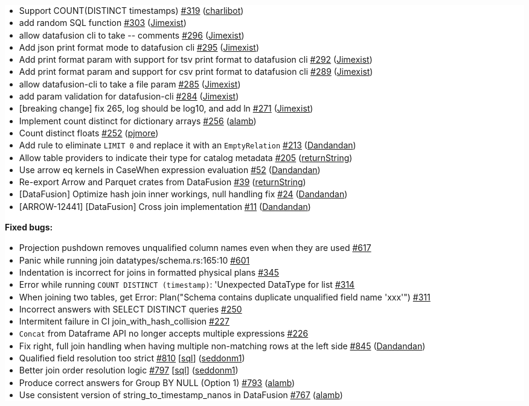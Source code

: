 - Support COUNT\(DISTINCT timestamps\) [\#319](https://github.com/apache/datafusion/pull/319) ([charlibot](https://github.com/charlibot))
- add random SQL function [\#303](https://github.com/apache/datafusion/pull/303) ([Jimexist](https://github.com/Jimexist))
- allow datafusion cli to take -- comments [\#296](https://github.com/apache/datafusion/pull/296) ([Jimexist](https://github.com/Jimexist))
- Add json print format mode to datafusion cli [\#295](https://github.com/apache/datafusion/pull/295) ([Jimexist](https://github.com/Jimexist))
- Add print format param with support for tsv print format to datafusion cli [\#292](https://github.com/apache/datafusion/pull/292) ([Jimexist](https://github.com/Jimexist))
- Add print format param and support for csv print format to datafusion cli [\#289](https://github.com/apache/datafusion/pull/289) ([Jimexist](https://github.com/Jimexist))
- allow datafusion-cli to take a file param [\#285](https://github.com/apache/datafusion/pull/285) ([Jimexist](https://github.com/Jimexist))
- add param validation for datafusion-cli [\#284](https://github.com/apache/datafusion/pull/284) ([Jimexist](https://github.com/Jimexist))
- \[breaking change\] fix 265, log should be log10, and add ln [\#271](https://github.com/apache/datafusion/pull/271) ([Jimexist](https://github.com/Jimexist))
- Implement count distinct for dictionary arrays [\#256](https://github.com/apache/datafusion/pull/256) ([alamb](https://github.com/alamb))
- Count distinct floats [\#252](https://github.com/apache/datafusion/pull/252) ([pjmore](https://github.com/pjmore))
- Add rule to eliminate `LIMIT 0` and replace it with an `EmptyRelation` [\#213](https://github.com/apache/datafusion/pull/213) ([Dandandan](https://github.com/Dandandan))
- Allow table providers to indicate their type for catalog metadata [\#205](https://github.com/apache/datafusion/pull/205) ([returnString](https://github.com/returnString))
- Use arrow eq kernels in CaseWhen expression evaluation [\#52](https://github.com/apache/datafusion/pull/52) ([Dandandan](https://github.com/Dandandan))
- Re-export Arrow and Parquet crates from DataFusion [\#39](https://github.com/apache/datafusion/pull/39) ([returnString](https://github.com/returnString))
- \[DataFusion\] Optimize hash join inner workings, null handling fix [\#24](https://github.com/apache/datafusion/pull/24) ([Dandandan](https://github.com/Dandandan))
- \[ARROW-12441\] \[DataFusion\] Cross join implementation [\#11](https://github.com/apache/datafusion/pull/11) ([Dandandan](https://github.com/Dandandan))

**Fixed bugs:**

- Projection pushdown removes unqualified column names even when they are used [\#617](https://github.com/apache/datafusion/issues/617)
- Panic while running join datatypes/schema.rs:165:10 [\#601](https://github.com/apache/datafusion/issues/601)
- Indentation is incorrect for joins in formatted physical plans [\#345](https://github.com/apache/datafusion/issues/345)
- Error while running `COUNT DISTINCT (timestamp)`: 'Unexpected DataType for list [\#314](https://github.com/apache/datafusion/issues/314)
- When joining two tables, get Error: Plan\("Schema contains duplicate unqualified field name \'xxx\'"\) [\#311](https://github.com/apache/datafusion/issues/311)
- Incorrect answers with SELECT DISTINCT queries [\#250](https://github.com/apache/datafusion/issues/250)
- Intermitent failure in CI join_with_hash_collision [\#227](https://github.com/apache/datafusion/issues/227)
- `Concat` from Dataframe API no longer accepts multiple expressions [\#226](https://github.com/apache/datafusion/issues/226)
- Fix right, full join handling when having multiple non-matching rows at the left side [\#845](https://github.com/apache/datafusion/pull/845) ([Dandandan](https://github.com/Dandandan))
- Qualified field resolution too strict [\#810](https://github.com/apache/datafusion/pull/810) [[sql](https://github.com/apache/datafusion/labels/sql)] ([seddonm1](https://github.com/seddonm1))
- Better join order resolution logic [\#797](https://github.com/apache/datafusion/pull/797) [[sql](https://github.com/apache/datafusion/labels/sql)] ([seddonm1](https://github.com/seddonm1))
- Produce correct answers for Group BY NULL \(Option 1\) [\#793](https://github.com/apache/datafusion/pull/793) ([alamb](https://github.com/alamb))
- Use consistent version of string_to_timestamp_nanos in DataFusion [\#767](https://github.com/apache/datafusion/pull/767) ([alamb](https://github.com/alamb))